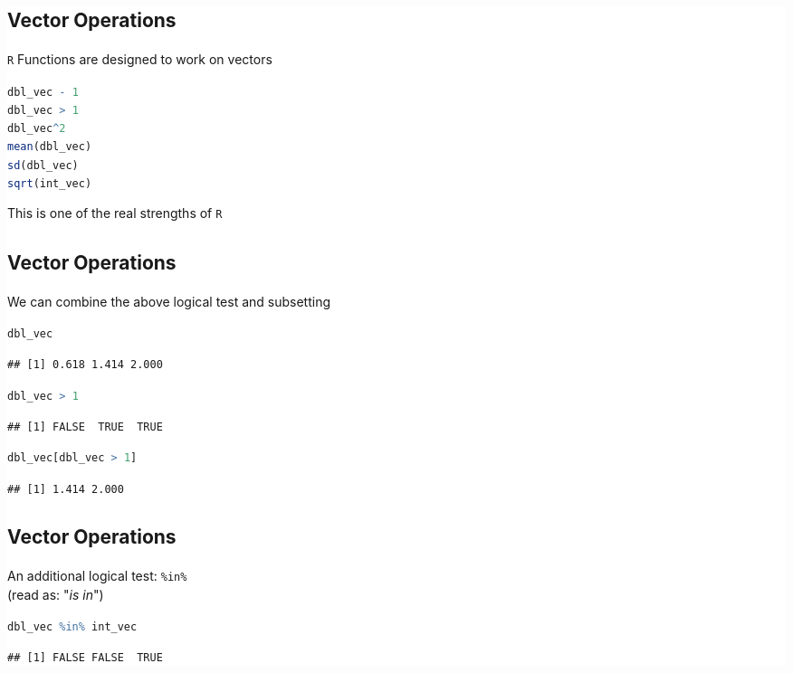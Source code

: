 ## Vector Operations

`R` Functions are designed to work on vectors


```r
dbl_vec - 1
dbl_vec > 1
dbl_vec^2
mean(dbl_vec)
sd(dbl_vec)
sqrt(int_vec)
```

This is one of the real strengths of `R`

## Vector Operations

We can combine the above logical test and subsetting


```r
dbl_vec
```

```
## [1] 0.618 1.414 2.000
```

```r
dbl_vec > 1
```

```
## [1] FALSE  TRUE  TRUE
```

```r
dbl_vec[dbl_vec > 1]
```

```
## [1] 1.414 2.000
```


## Vector Operations

An additional logical test: `%in%`  
(read as: "*is in*")


```r
dbl_vec %in% int_vec
```

```
## [1] FALSE FALSE  TRUE
```
